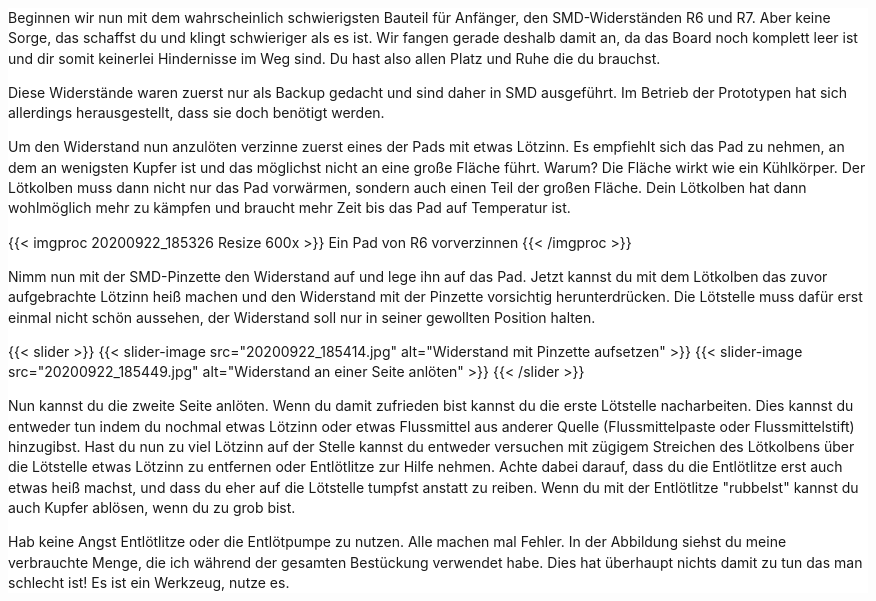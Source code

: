 Beginnen wir nun mit dem wahrscheinlich schwierigsten Bauteil für
Anfänger, den SMD-Widerständen R6 und R7. Aber keine Sorge, das schaffst
du und klingt schwieriger als es ist. Wir fangen gerade deshalb damit
an, da das Board noch komplett leer ist und dir somit keinerlei
Hindernisse im Weg sind. Du hast also allen Platz und Ruhe die du
brauchst.

Diese Widerstände waren zuerst nur als Backup gedacht und sind daher in
SMD ausgeführt. Im Betrieb der Prototypen hat sich allerdings
herausgestellt, dass sie doch benötigt werden.

Um den Widerstand nun anzulöten verzinne zuerst eines der Pads mit etwas
Lötzinn. Es empfiehlt sich das Pad zu nehmen,
an dem an wenigsten Kupfer ist und das möglichst nicht an eine große
Fläche führt. Warum? Die Fläche wirkt wie ein Kühlkörper. Der Lötkolben
muss dann nicht nur das Pad vorwärmen, sondern auch einen Teil der großen
Fläche. Dein Lötkolben hat dann wohlmöglich mehr zu kämpfen und braucht
mehr Zeit bis das Pad auf Temperatur ist.

{{< imgproc 20200922_185326 Resize 600x >}}
Ein Pad von R6 vorverzinnen
{{< /imgproc >}}


Nimm nun mit der SMD-Pinzette den Widerstand auf und lege ihn auf das
Pad. Jetzt kannst du mit dem Lötkolben das
zuvor aufgebrachte Lötzinn heiß machen und den Widerstand mit der
Pinzette vorsichtig herunterdrücken. Die Lötstelle muss dafür erst einmal
nicht schön aussehen, der Widerstand soll nur in seiner gewollten
Position halten.

{{< slider >}}
  {{< slider-image
    src="20200922_185414.jpg"
    alt="Widerstand mit Pinzette aufsetzen" >}}
  {{< slider-image
    src="20200922_185449.jpg"
    alt="Widerstand an einer Seite anlöten" >}}
{{< /slider >}}

Nun kannst du die zweite Seite anlöten. Wenn du damit zufrieden bist
kannst du die erste Lötstelle nacharbeiten. Dies kannst du entweder tun
indem du nochmal etwas Lötzinn oder etwas Flussmittel aus
anderer Quelle (Flussmittelpaste oder Flussmittelstift) hinzugibst.
Hast du nun zu viel Lötzinn auf der Stelle kannst du entweder versuchen
mit zügigem Streichen des Lötkolbens über die Lötstelle etwas Lötzinn zu
entfernen oder Entlötlitze zur Hilfe nehmen. Achte dabei darauf, dass du
die Entlötlitze erst auch etwas heiß machst, und dass du eher auf die Lötstelle
tumpfst anstatt zu reiben. Wenn du mit der Entlötlitze "rubbelst"
kannst du auch Kupfer ablösen, wenn du zu grob bist.

Hab keine Angst Entlötlitze oder die Entlötpumpe zu nutzen. Alle machen
mal Fehler. In der Abbildung siehst du meine verbrauchte Menge, die
ich während der gesamten Bestückung verwendet habe. Dies hat überhaupt
nichts damit zu tun das man schlecht ist! Es ist ein Werkzeug, nutze es.
